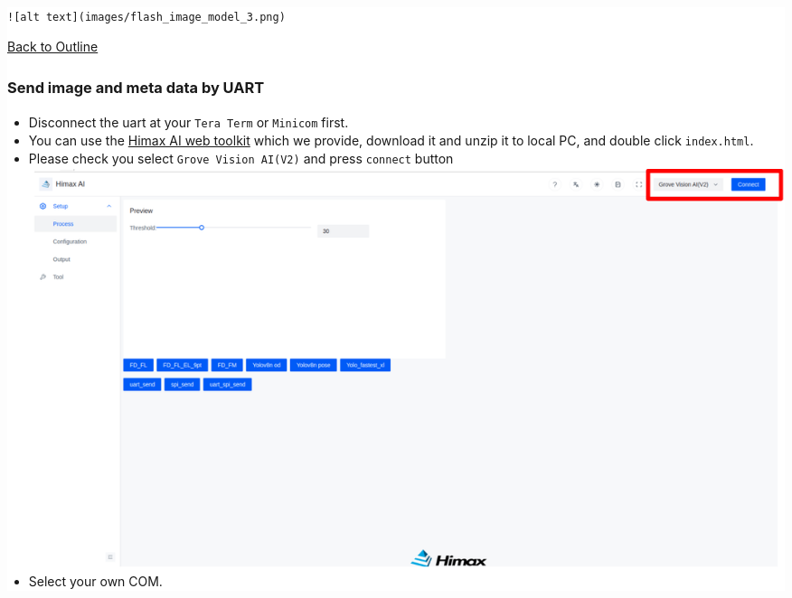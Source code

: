     ![alt text](images/flash_image_model_3.png)

[Back to Outline](https://github.com/HimaxWiseEyePlus/Seeed_Grove_Vision_AI_Module_V2?tab=readme-ov-file#outline)

### Send image and meta data by UART
- Disconnect the uart at your `Tera Term` or `Minicom` first.
- You can use the [Himax AI web toolkit](https://github.com/HimaxWiseEyePlus/Seeed_Grove_Vision_AI_Module_V2/releases/download/v1.1/Himax_AI_web_toolkit.zip) which we provide, download it and unzip it to local PC, and double click `index.html`.
- Please check you select `Grove Vision AI(V2)` and press `connect` button
    ![alt text](images/uart_show_1.png)
- Select your own COM.